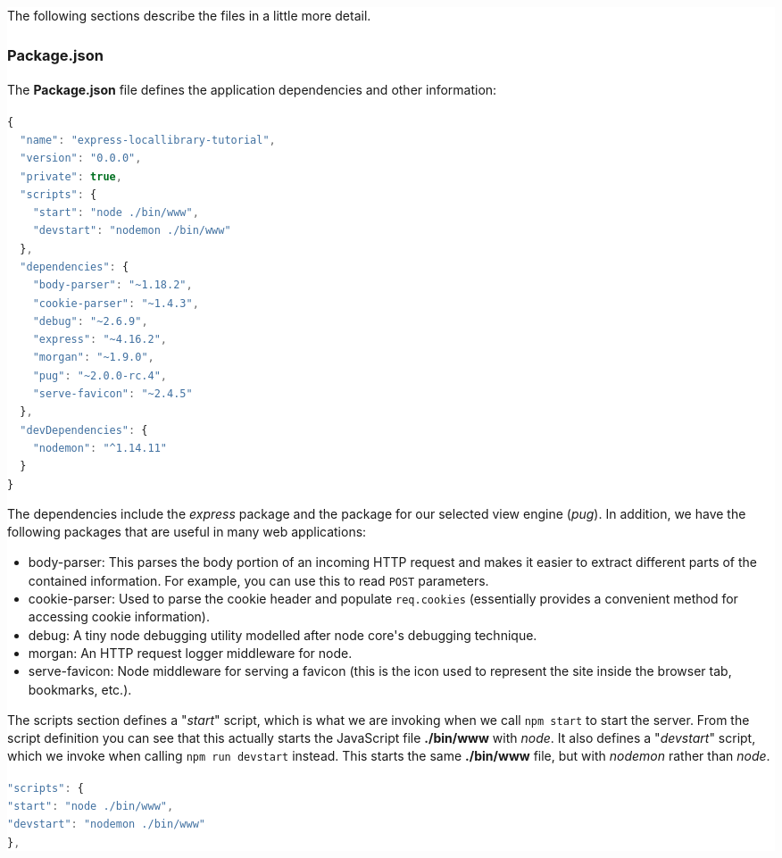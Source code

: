 
The following sections describe the files in a little more detail.

### Package.json

The **Package.json** file defines the application dependencies and other information:
    
```js    
{
  "name": "express-locallibrary-tutorial",
  "version": "0.0.0",
  "private": true,
  "scripts": {
    "start": "node ./bin/www",
    "devstart": "nodemon ./bin/www"
  },
  "dependencies": {
    "body-parser": "~1.18.2",
    "cookie-parser": "~1.4.3",
    "debug": "~2.6.9",
    "express": "~4.16.2",
    "morgan": "~1.9.0",
    "pug": "~2.0.0-rc.4",
    "serve-favicon": "~2.4.5"
  },
  "devDependencies": {
    "nodemon": "^1.14.11"
  }
}
```    

The dependencies include the _express_ package and the package for our selected view engine (_pug_). In addition, we have the following packages that are useful in many web applications:

* body-parser: This parses the body portion of an incoming HTTP request and makes it easier to extract different parts of the contained information. For example, you can use this to read `POST` parameters.
* cookie-parser: Used to parse the cookie header and populate `req.cookies` (essentially provides a convenient method for accessing cookie information).
* debug: A tiny node debugging utility modelled after node core's debugging technique.
* morgan: An HTTP request logger middleware for node.
* serve-favicon: Node middleware for serving a favicon (this is the icon used to represent the site inside the browser tab, bookmarks, etc.).

The scripts section defines a "_start_" script, which is what we are invoking when we call `npm start` to start the server. From the script definition you can see that this actually starts the JavaScript file **./bin/www** with _node_. It also defines a "_devstart_" script, which we invoke when calling `npm run devstart` instead. This starts the same **./bin/www** file, but with _nodemon_ rather than _node_.
    
```js    
"scripts": {
"start": "node ./bin/www",
"devstart": "nodemon ./bin/www"
},
```    
